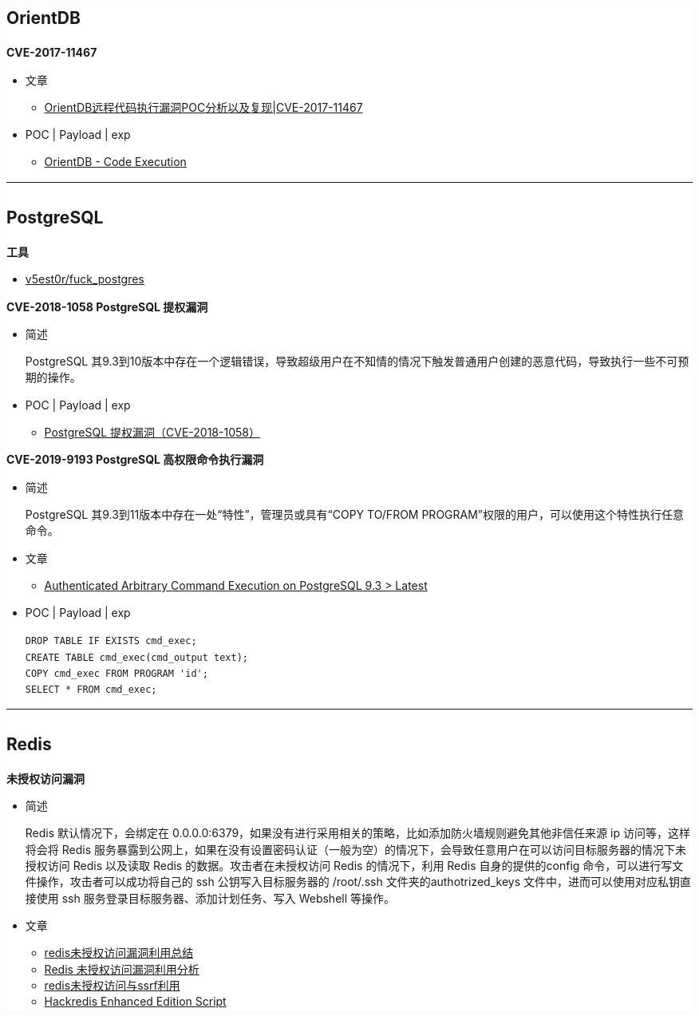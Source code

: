 
## OrientDB

**CVE-2017-11467**
- 文章
    - [OrientDB远程代码执行漏洞POC分析以及复现|CVE-2017-11467](https://bbs.ichunqiu.com/thread-33175-1-18.html)

- POC | Payload | exp
    - [OrientDB - Code Execution](https://www.exploit-db.com/exploits/44068)

---

## PostgreSQL

**工具**
- [v5est0r/fuck_postgres](https://github.com/v5est0r/fuck_postgres)

**CVE-2018-1058 PostgreSQL 提权漏洞**
- 简述

    PostgreSQL 其9.3到10版本中存在一个逻辑错误，导致超级用户在不知情的情况下触发普通用户创建的恶意代码，导致执行一些不可预期的操作。

- POC | Payload | exp
    - [PostgreSQL 提权漏洞（CVE-2018-1058）](https://vulhub.org/#/environments/postgres/CVE-2018-1058/)

**CVE-2019-9193 PostgreSQL 高权限命令执行漏洞**
- 简述

    PostgreSQL 其9.3到11版本中存在一处“特性”，管理员或具有“COPY TO/FROM PROGRAM”权限的用户，可以使用这个特性执行任意命令。

- 文章
    - [Authenticated Arbitrary Command Execution on PostgreSQL 9.3 > Latest](https://medium.com/greenwolf-security/authenticated-arbitrary-command-execution-on-postgresql-9-3-latest-cd18945914d5)

- POC | Payload | exp
    ```
    DROP TABLE IF EXISTS cmd_exec;
    CREATE TABLE cmd_exec(cmd_output text);
    COPY cmd_exec FROM PROGRAM 'id';
    SELECT * FROM cmd_exec;
    ```

---

## Redis

**未授权访问漏洞**
- 简述

    Redis 默认情况下，会绑定在 0.0.0.0:6379，如果没有进行采用相关的策略，比如添加防火墙规则避免其他非信任来源 ip 访问等，这样将会将 Redis 服务暴露到公网上，如果在没有设置密码认证（一般为空）的情况下，会导致任意用户在可以访问目标服务器的情况下未授权访问 Redis 以及读取 Redis 的数据。攻击者在未授权访问 Redis 的情况下，利用 Redis 自身的提供的config 命令，可以进行写文件操作，攻击者可以成功将自己的 ssh 公钥写入目标服务器的 /root/.ssh 文件夹的authotrized_keys 文件中，进而可以使用对应私钥直接使用 ssh 服务登录目标服务器、添加计划任务、写入 Webshell 等操作。

- 文章
    - [redis未授权访问漏洞利用总结](https://p0sec.net/index.php/archives/69/)
    - [Redis 未授权访问漏洞利用分析](https://hellohxk.com/blog/redis-unauthorized-vulnerability/)
    - [redis未授权访问与ssrf利用](https://www.kingkk.com/2018/08/redis%E6%9C%AA%E6%8E%88%E6%9D%83%E8%AE%BF%E9%97%AE%E4%B8%8Essrf%E5%88%A9%E7%94%A8/)
    - [Hackredis Enhanced Edition Script](https://joychou.org/web/hackredis-enhanced-edition-script.html#directory092928099425939341)
